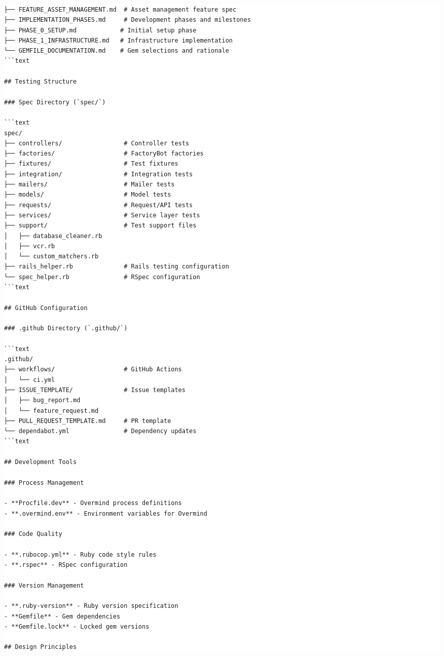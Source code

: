 ```text
├── FEATURE_ASSET_MANAGEMENT.md  # Asset management feature spec
├── IMPLEMENTATION_PHASES.md     # Development phases and milestones
├── PHASE_0_SETUP.md            # Initial setup phase
├── PHASE_1_INFRASTRUCTURE.md   # Infrastructure implementation
└── GEMFILE_DOCUMENTATION.md    # Gem selections and rationale
```text

## Testing Structure

### Spec Directory (`spec/`)

```text
spec/
├── controllers/                 # Controller tests
├── factories/                   # FactoryBot factories
├── fixtures/                    # Test fixtures
├── integration/                 # Integration tests
├── mailers/                     # Mailer tests
├── models/                      # Model tests
├── requests/                    # Request/API tests
├── services/                    # Service layer tests
├── support/                     # Test support files
│   ├── database_cleaner.rb
│   ├── vcr.rb
│   └── custom_matchers.rb
├── rails_helper.rb              # Rails testing configuration
└── spec_helper.rb               # RSpec configuration
```text

## GitHub Configuration

### .github Directory (`.github/`)

```text
.github/
├── workflows/                   # GitHub Actions
│   └── ci.yml
├── ISSUE_TEMPLATE/              # Issue templates
│   ├── bug_report.md
│   └── feature_request.md
├── PULL_REQUEST_TEMPLATE.md     # PR template
└── dependabot.yml               # Dependency updates
```text

## Development Tools

### Process Management

- **Procfile.dev** - Overmind process definitions
- **.overmind.env** - Environment variables for Overmind

### Code Quality

- **.rubocop.yml** - Ruby code style rules
- **.rspec** - RSpec configuration

### Version Management

- **.ruby-version** - Ruby version specification
- **Gemfile** - Gem dependencies
- **Gemfile.lock** - Locked gem versions

## Design Principles

```